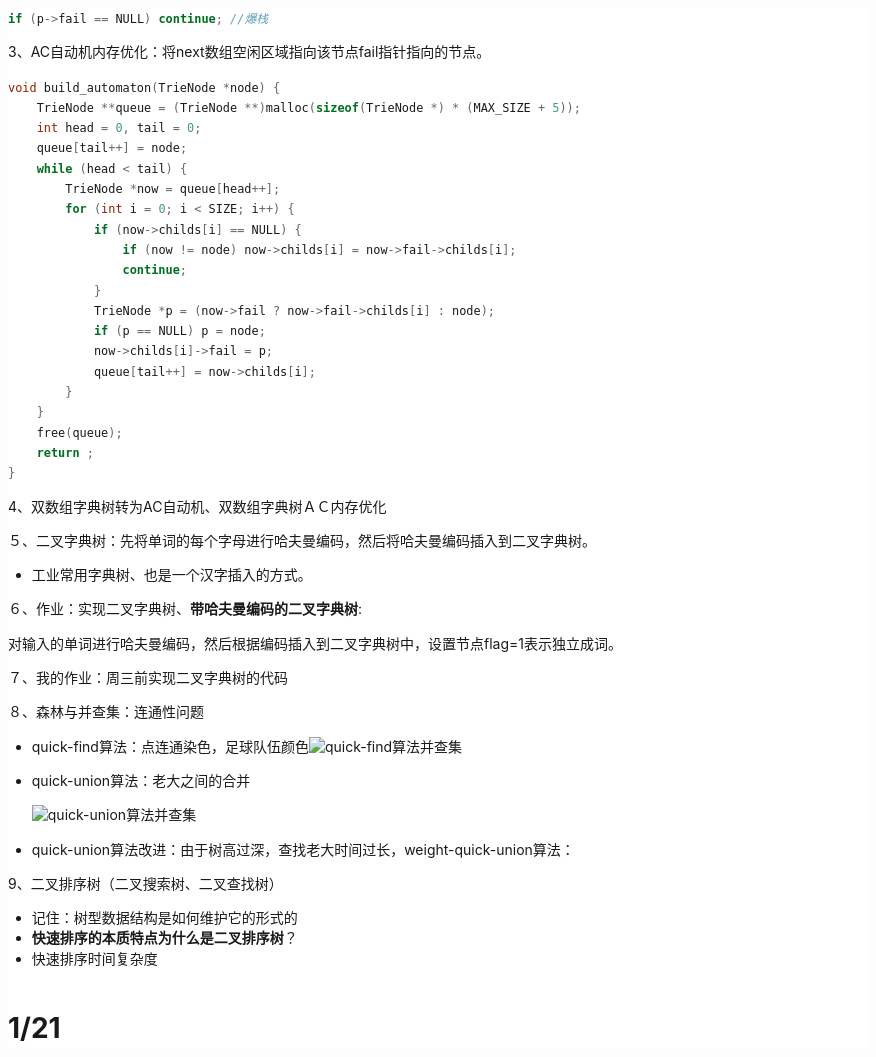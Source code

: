 ```c
if (p->fail == NULL) continue; //爆栈
```

3、AC自动机内存优化：将next数组空闲区域指向该节点fail指针指向的节点。

```c
void build_automaton(TrieNode *node) {
    TrieNode **queue = (TrieNode **)malloc(sizeof(TrieNode *) * (MAX_SIZE + 5));
    int head = 0, tail = 0;
    queue[tail++] = node;
    while (head < tail) {
        TrieNode *now = queue[head++];
        for (int i = 0; i < SIZE; i++) {
            if (now->childs[i] == NULL) {
                if (now != node) now->childs[i] = now->fail->childs[i];
                continue;
            }
            TrieNode *p = (now->fail ? now->fail->childs[i] : node);
            if (p == NULL) p = node;
            now->childs[i]->fail = p;
            queue[tail++] = now->childs[i];
        }
    }
    free(queue);
    return ;
}
```

4、双数组字典树转为AC自动机、双数组字典树ＡＣ内存优化

５、二叉字典树：先将单词的每个字母进行哈夫曼编码，然后将哈夫曼编码插入到二叉字典树。

- 工业常用字典树、也是一个汉字插入的方式。

６、作业：实现二叉字典树、**带哈夫曼编码的二叉字典树**:

​	对输入的单词进行哈夫曼编码，然后根据编码插入到二叉字典树中，设置节点flag=1表示独立成词。

７、我的作业：周三前实现二叉字典树的代码

８、森林与并查集：连通性问题

- quick-find算法：点连通染色，足球队伍颜色![quick-find算法并查集](/home/lhc/Github/TYPORA/picture/quick-find算法并查集.png)

- quick-union算法：老大之间的合并

  ![quick-union算法并查集](/home/lhc/Github/TYPORA/picture/quick-union算法并查集.png)

- quick-union算法改进：由于树高过深，查找老大时间过长，weight-quick-union算法：

9、二叉排序树（二叉搜索树、二叉查找树）

- 记住：树型数据结构是如何维护它的形式的
- **快速排序的本质特点为什么是二叉排序树**？
- 快速排序时间复杂度

# 1/21

